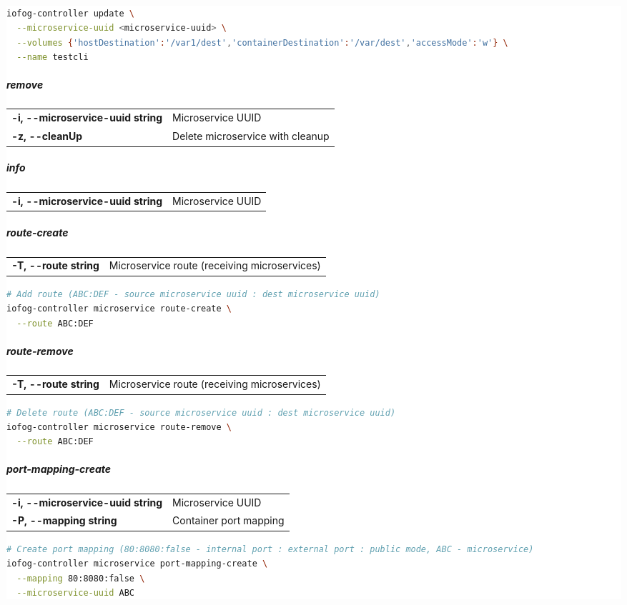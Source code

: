 ```sh
iofog-controller update \
  --microservice-uuid <microservice-uuid> \
  --volumes {'hostDestination':'/var1/dest','containerDestination':'/var/dest','accessMode':'w'} \
  --name testcli
```

##### remove

|                                    |                                  |
| ---------------------------------- | -------------------------------- |
| **-i, --microservice-uuid string** | Microservice UUID                |
| **-z, --cleanUp**                  | Delete microservice with cleanup |

##### info

|                                    |                   |
| ---------------------------------- | ----------------- |
| **-i, --microservice-uuid string** | Microservice UUID |

##### route-create

|                        |                                              |
| ---------------------- | -------------------------------------------- |
| **-T, --route string** | Microservice route (receiving microservices) |

```sh
# Add route (ABC:DEF - source microservice uuid : dest microservice uuid)
iofog-controller microservice route-create \
  --route ABC:DEF
```

##### route-remove

|                        |                                              |
| ---------------------- | -------------------------------------------- |
| **-T, --route string** | Microservice route (receiving microservices) |

```sh
# Delete route (ABC:DEF - source microservice uuid : dest microservice uuid)
iofog-controller microservice route-remove \
  --route ABC:DEF
```

##### port-mapping-create

|                                    |                        |
| ---------------------------------- | ---------------------- |
| **-i, --microservice-uuid string** | Microservice UUID      |
| **-P, --mapping string**           | Container port mapping |

```sh
# Create port mapping (80:8080:false - internal port : external port : public mode, ABC - microservice)
iofog-controller microservice port-mapping-create \
  --mapping 80:8080:false \
  --microservice-uuid ABC
```
